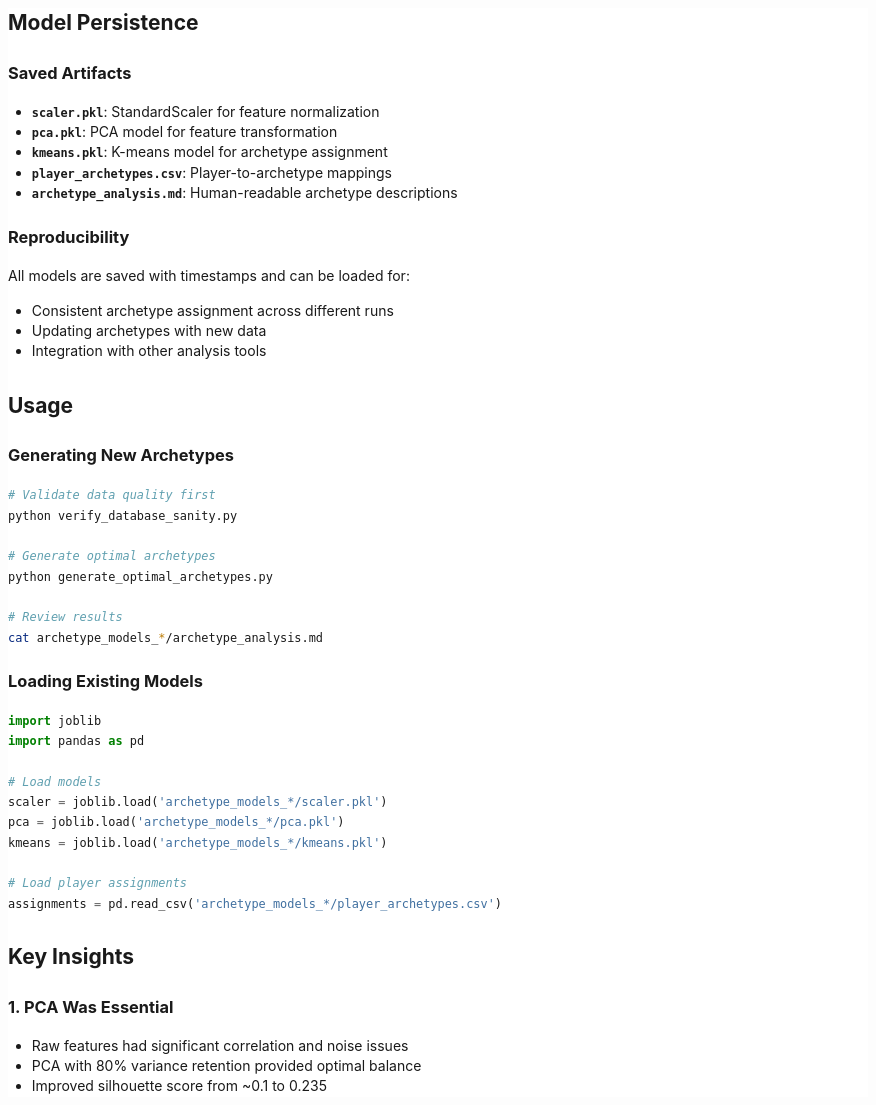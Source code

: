 ## Model Persistence

### Saved Artifacts

- **`scaler.pkl`**: StandardScaler for feature normalization
- **`pca.pkl`**: PCA model for feature transformation
- **`kmeans.pkl`**: K-means model for archetype assignment
- **`player_archetypes.csv`**: Player-to-archetype mappings
- **`archetype_analysis.md`**: Human-readable archetype descriptions

### Reproducibility

All models are saved with timestamps and can be loaded for:
- Consistent archetype assignment across different runs
- Updating archetypes with new data
- Integration with other analysis tools

## Usage

### Generating New Archetypes

```bash
# Validate data quality first
python verify_database_sanity.py

# Generate optimal archetypes
python generate_optimal_archetypes.py

# Review results
cat archetype_models_*/archetype_analysis.md
```

### Loading Existing Models

```python
import joblib
import pandas as pd

# Load models
scaler = joblib.load('archetype_models_*/scaler.pkl')
pca = joblib.load('archetype_models_*/pca.pkl')
kmeans = joblib.load('archetype_models_*/kmeans.pkl')

# Load player assignments
assignments = pd.read_csv('archetype_models_*/player_archetypes.csv')
```

## Key Insights

### 1. PCA Was Essential
- Raw features had significant correlation and noise issues
- PCA with 80% variance retention provided optimal balance
- Improved silhouette score from ~0.1 to 0.235
